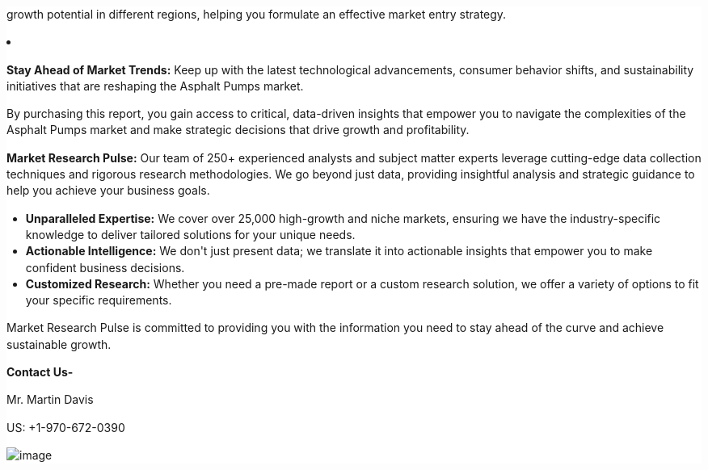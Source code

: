 growth potential in different regions, helping you formulate an effective market entry strategy.</p></li><li><p><strong>Stay Ahead of Market Trends:</strong> Keep up with the latest technological advancements, consumer behavior shifts, and sustainability initiatives that are reshaping the Asphalt Pumps market.</p></li></ol><p>By purchasing this report, you gain access to critical, data-driven insights that empower you to navigate the complexities of the Asphalt Pumps market and make strategic decisions that drive growth and profitability.</p><p><strong>Market Research Pulse:</strong>&nbsp;Our team of 250+ experienced analysts and subject matter experts leverage cutting-edge data collection techniques and rigorous research methodologies. We go beyond just data, providing insightful analysis and strategic guidance to help you achieve your business goals.</p><ul><li><strong>Unparalleled Expertise:</strong>&nbsp;We cover over 25,000 high-growth and niche markets, ensuring we have the industry-specific knowledge to deliver tailored solutions for your unique needs.</li><li><strong>Actionable Intelligence:</strong>&nbsp;We don't just present data; we translate it into actionable insights that empower you to make confident business decisions.</li><li><strong>Customized Research:</strong>&nbsp;Whether you need a pre-made report or a custom research solution, we offer a variety of options to fit your specific requirements.</li></ul><p>Market Research Pulse is committed to providing you with the information you need to stay ahead of the curve and achieve sustainable growth.</p><p><strong>Contact Us-</strong></p><p>Mr. Martin Davis</p><p>US: +1-970-672-0390</p>
![image](https://github.com/user-attachments/assets/7667fa12-fad6-41f8-8e83-5557ec755723)
